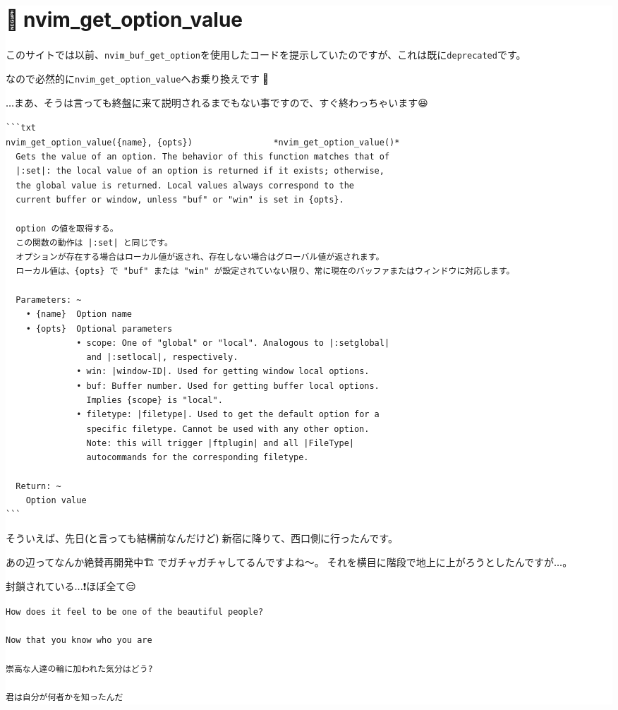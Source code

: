 # 🦥 nvim_get_option_value

このサイトでは以前、`nvim_buf_get_option`を使用したコードを提示していたのですが、これは既に`deprecated`です。

なので必然的に`nvim_get_option_value`へお乗り換えです 🚅

...まあ、そうは言っても終盤に来て説明されるまでもない事ですので、すぐ終わっちゃいます😆

~~~admonish info title=":h nvim_get_option_value"
```txt
nvim_get_option_value({name}, {opts})                *nvim_get_option_value()*
  Gets the value of an option. The behavior of this function matches that of
  |:set|: the local value of an option is returned if it exists; otherwise,
  the global value is returned. Local values always correspond to the
  current buffer or window, unless "buf" or "win" is set in {opts}.

  option の値を取得する。
  この関数の動作は |:set| と同じです。
  オプションが存在する場合はローカル値が返され、存在しない場合はグローバル値が返されます。
  ローカル値は、{opts} で "buf" または "win" が設定されていない限り、常に現在のバッファまたはウィンドウに対応します。

  Parameters: ~
    • {name}  Option name
    • {opts}  Optional parameters
              • scope: One of "global" or "local". Analogous to |:setglobal|
                and |:setlocal|, respectively.
              • win: |window-ID|. Used for getting window local options.
              • buf: Buffer number. Used for getting buffer local options.
                Implies {scope} is "local".
              • filetype: |filetype|. Used to get the default option for a
                specific filetype. Cannot be used with any other option.
                Note: this will trigger |ftplugin| and all |FileType|
                autocommands for the corresponding filetype.

  Return: ~
    Option value
```
~~~

そういえば、先日(と言っても結構前なんだけど) 新宿に降りて、西口側に行ったんです。

あの辺ってなんか絶賛再開発中🏗️ でガチャガチャしてるんですよね〜。
それを横目に階段で地上に上がろうとしたんですが...。

封鎖されている...❗ほぼ全て😑

```admonish success title=""
How does it feel to be one of the beautiful people?

Now that you know who you are

崇高な人達の輪に加われた気分はどう?

君は自分が何者かを知ったんだ
```
